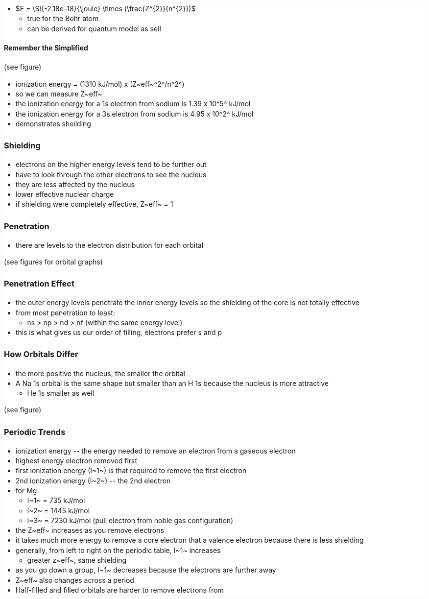 - $E = \SI{-2.18e-18}{\joule} \times (\frac{Z^{2}}{n^{2}})$
    - true for the Bohr atom
    - can be derived for quantum model as sell

#### Remember the Simplified 

(see figure)

- ionization energy = (1310 kJ/mol) x (Z~eff~^2^/n^2^)
- so we can measure Z~eff~
- the ionization energy for a 1s electron from sodium is 1.39 x 10^5^ kJ/mol
- the ionization energy for a 3s electron from sodium is 4.95 x 10^2^ kJ/mol
- demonstrates sheilding

### Shielding
- electrons on the higher energy levels tend to be further out
- have to look through the other electrons to see the nucleus
- they are less affected by the nucleus
- lower effective nuclear charge
- if shielding were completely effective, Z~eff~ = 1

### Penetration
- there are levels to the electron distribution for each orbital

(see figures for orbital graphs)

### Penetration Effect
- the outer energy levels penetrate the inner energy levels so the shielding of the core is not totally effective
- from most penetration to least:
    - ns > np > nd > nf (within the same energy level)
- this is what gives us our order of filling, electrons prefer s and p

### How Orbitals Differ
- the more positive the nucleus, the smaller the orbital
- A Na 1s orbital is the same shape but smaller than an H 1s because the nucleus is more attractive
    - He 1s smaller as well

(see figure)

### Periodic Trends
- ionization energy -- the energy needed to remove an electron from a gaseous electron
- highest energy electron removed first
- first ionization energy (I~1~) is that required to remove the first electron
- 2nd ionization energy (I~2~) -- the 2nd electron
- for Mg
    - I~1~ = 735 kJ/mol
    - I~2~ = 1445 kJ/mol
    - I~3~ = 7230 kJ/mol (pull electron from noble gas configuration)
- the Z~eff~ increases as you remove electrons
- it takes much more energy to remove a core electron that a valence electron because there is less shielding
- generally, from left to right on the periodic table, I~1~ increases
    - greater z~eff~, same shielding
- as you go down a group, I~1~ decreases because the electrons are further away
- Z~eff~ also changes across a period
- Half-filled and filled orbitals are harder to remove electrons from
